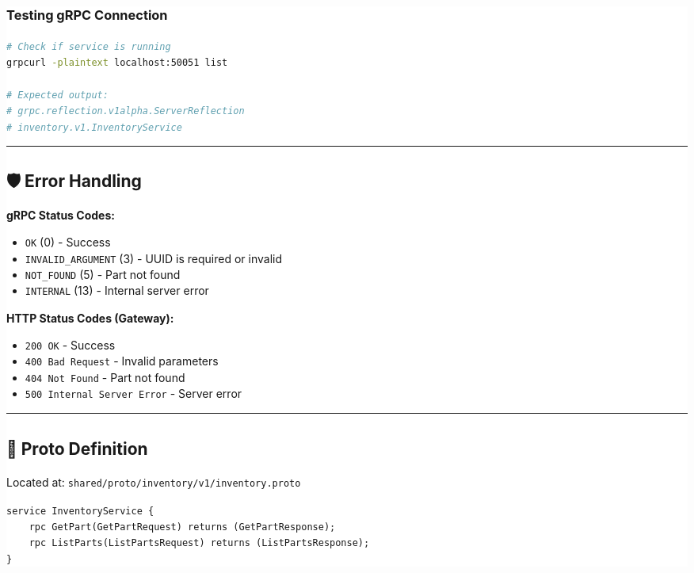 ### Testing gRPC Connection

```bash
# Check if service is running
grpcurl -plaintext localhost:50051 list

# Expected output:
# grpc.reflection.v1alpha.ServerReflection
# inventory.v1.InventoryService
```

---

## 🛡️ Error Handling

**gRPC Status Codes:**

- `OK` (0) - Success
- `INVALID_ARGUMENT` (3) - UUID is required or invalid
- `NOT_FOUND` (5) - Part not found
- `INTERNAL` (13) - Internal server error

**HTTP Status Codes (Gateway):**

- `200 OK` - Success
- `400 Bad Request` - Invalid parameters
- `404 Not Found` - Part not found
- `500 Internal Server Error` - Server error

---

## 📝 Proto Definition

Located at: `shared/proto/inventory/v1/inventory.proto`

```protobuf
service InventoryService {
    rpc GetPart(GetPartRequest) returns (GetPartResponse);
    rpc ListParts(ListPartsRequest) returns (ListPartsResponse);
}
```
